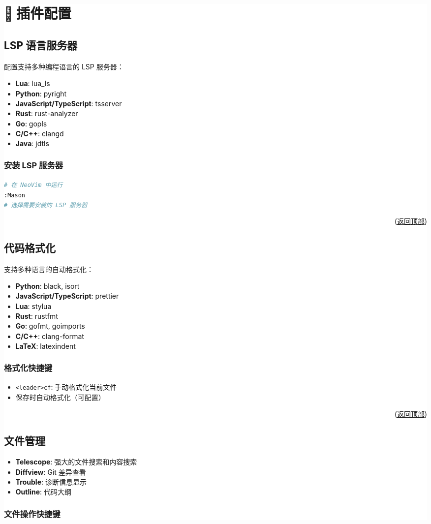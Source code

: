 # 🔧 插件配置

## LSP 语言服务器

配置支持多种编程语言的 LSP 服务器：

- **Lua**: lua_ls
- **Python**: pyright
- **JavaScript/TypeScript**: tsserver
- **Rust**: rust-analyzer
- **Go**: gopls
- **C/C++**: clangd
- **Java**: jdtls

### 安装 LSP 服务器

```bash
# 在 NeoVim 中运行
:Mason
# 选择需要安装的 LSP 服务器
```

<p align="right">(<a href="#readme-top">返回顶部</a>)</p>

## 代码格式化

支持多种语言的自动格式化：

- **Python**: black, isort
- **JavaScript/TypeScript**: prettier
- **Lua**: stylua
- **Rust**: rustfmt
- **Go**: gofmt, goimports
- **C/C++**: clang-format
- **LaTeX**: latexindent

### 格式化快捷键

- `<leader>cf`: 手动格式化当前文件
- 保存时自动格式化（可配置）

<p align="right">(<a href="#readme-top">返回顶部</a>)</p>

## 文件管理

- **Telescope**: 强大的文件搜索和内容搜索
- **Diffview**: Git 差异查看
- **Trouble**: 诊断信息显示
- **Outline**: 代码大纲

### 文件操作快捷键
